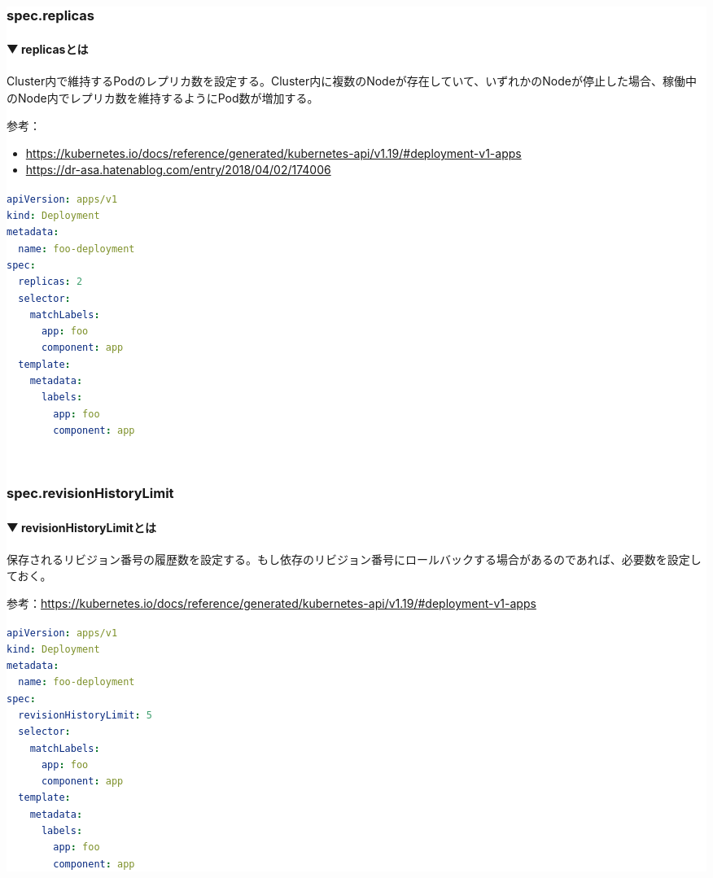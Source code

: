 ### spec.replicas

#### ▼ replicasとは

Cluster内で維持するPodのレプリカ数を設定する。Cluster内に複数のNodeが存在していて、いずれかのNodeが停止した場合、稼働中のNode内でレプリカ数を維持するようにPod数が増加する。

参考：

- https://kubernetes.io/docs/reference/generated/kubernetes-api/v1.19/#deployment-v1-apps
- https://dr-asa.hatenablog.com/entry/2018/04/02/174006

```yaml
apiVersion: apps/v1
kind: Deployment
metadata:
  name: foo-deployment
spec:
  replicas: 2
  selector:
    matchLabels:
      app: foo
      component: app
  template:
    metadata:
      labels:
        app: foo
        component: app
```

<br>

### spec.revisionHistoryLimit

#### ▼ revisionHistoryLimitとは

保存されるリビジョン番号の履歴数を設定する。もし依存のリビジョン番号にロールバックする場合があるのであれば、必要数を設定しておく。

参考：https://kubernetes.io/docs/reference/generated/kubernetes-api/v1.19/#deployment-v1-apps

```yaml
apiVersion: apps/v1
kind: Deployment
metadata:
  name: foo-deployment
spec:
  revisionHistoryLimit: 5
  selector:
    matchLabels:
      app: foo
      component: app
  template:
    metadata:
      labels:
        app: foo
        component: app
```
